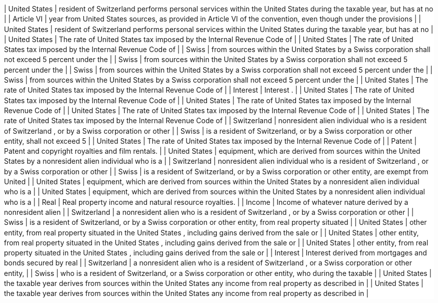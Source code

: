 | United States               | resident of Switzerland performs personal services within the United States during the taxable year, but has at no                |
| Article VI                  | year from United States sources, as provided in Article VI of the convention, even though under the provisions                    |
| United States               | resident of Switzerland performs personal services within the United States during the taxable year, but has at no                |
| United States               | The rate of  United States tax imposed by the Internal Revenue Code of                                                            |
| United States               | The rate of  United States tax imposed by the Internal Revenue Code of                                                            |
| Swiss                       | from sources within the United States by a Swiss corporation shall not exceed 5 percent under the                                 |
| Swiss                       | from sources within the United States by a Swiss corporation shall not exceed 5 percent under the                                 |
| Swiss                       | from sources within the United States by a Swiss corporation shall not exceed 5 percent under the                                 |
| Swiss                       | from sources within the United States by a Swiss corporation shall not exceed 5 percent under the                                 |
| United States               | The rate of  United States tax imposed by the Internal Revenue Code of                                                            |
| Interest                    | Interest .                                                                                                                        |
| United States               | The rate of  United States tax imposed by the Internal Revenue Code of                                                            |
| United States               | The rate of  United States tax imposed by the Internal Revenue Code of                                                            |
| United States               | The rate of  United States tax imposed by the Internal Revenue Code of                                                            |
| United States               | The rate of  United States tax imposed by the Internal Revenue Code of                                                            |
| Switzerland                 | nonresident alien individual who is a resident of Switzerland , or by a Swiss corporation or other                                |
| Swiss                       | is a resident of Switzerland, or by a Swiss corporation or other entity, shall not exceed 5                                       |
| United States               | The rate of  United States tax imposed by the Internal Revenue Code of                                                            |
| Patent                      | Patent  and copyright royalties and film rentals.                                                                                 |
| United States               | equipment, which are derived from sources within the United States by a nonresident alien individual who is a                     |
| Switzerland                 | nonresident alien individual who is a resident of Switzerland , or by a Swiss corporation or other                                |
| Swiss                       | is a resident of Switzerland, or by a Swiss corporation or other entity, are exempt from United                                   |
| United States               | equipment, which are derived from sources within the United States by a nonresident alien individual who is a                     |
| United States               | equipment, which are derived from sources within the United States by a nonresident alien individual who is a                     |
| Real                        | Real  property income and natural resource royalties.                                                                             |
| Income                      | Income of whatever nature derived by a nonresident alien                                                                          |
| Switzerland                 | a nonresident alien who is a resident of Switzerland , or by a Swiss corporation or other                                         |
| Swiss                       | is a resident of Switzerland, or by a Swiss corporation or other entity, from real property situated                              |
| United States               | other entity, from real property situated in the United States , including gains derived from the sale or                         |
| United States               | other entity, from real property situated in the United States , including gains derived from the sale or                         |
| United States               | other entity, from real property situated in the United States , including gains derived from the sale or                         |
| Interest                    | Interest derived from mortgages and bonds secured by real                                                                         |
| Switzerland                 | a nonresident alien who is a resident of Switzerland , or a Swiss corporation or other entity,                                    |
| Swiss                       | who is a resident of Switzerland, or a Swiss corporation or other entity, who during the taxable                                  |
| United States               | the taxable year derives from sources within the United States any income from real property as described in                      |
| United States               | the taxable year derives from sources within the United States any income from real property as described in                      |